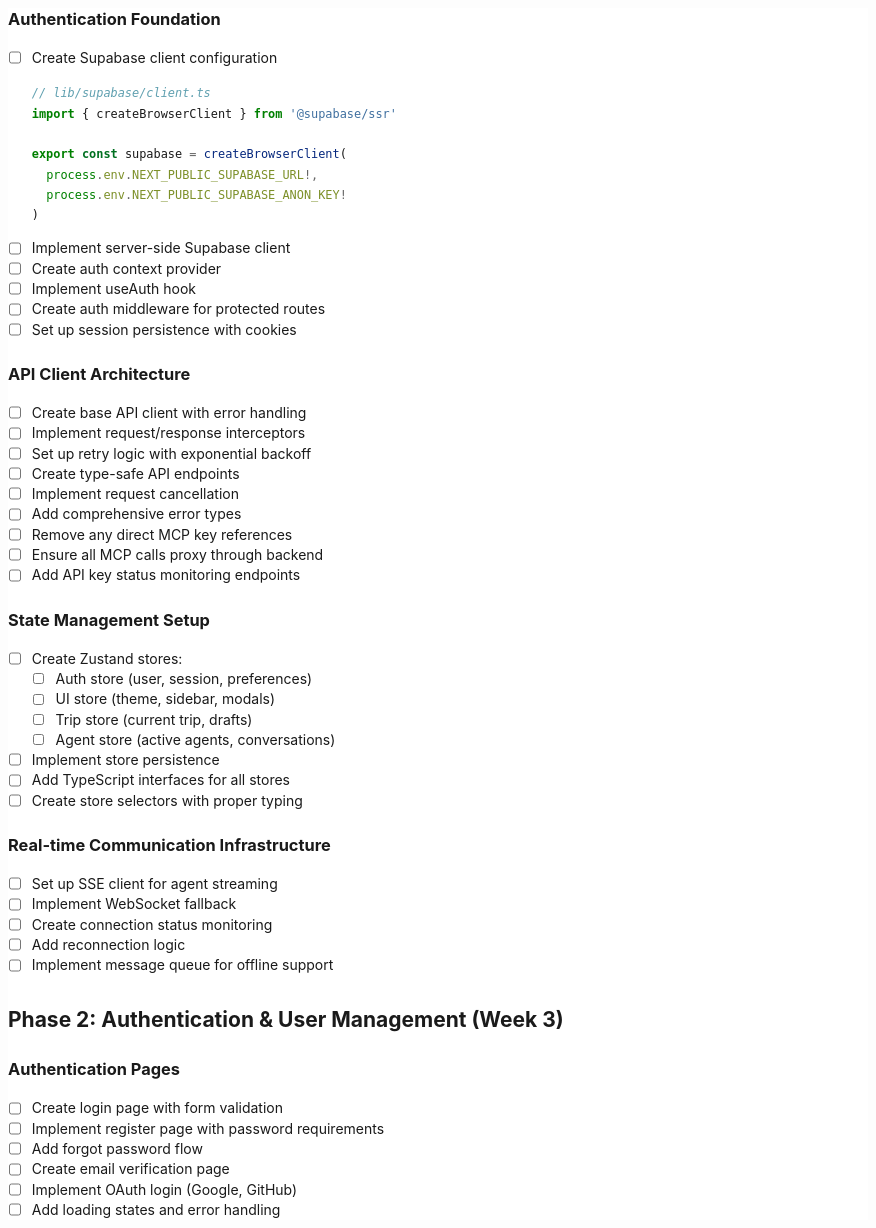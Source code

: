 ### Authentication Foundation
- [ ] Create Supabase client configuration
  ```typescript
  // lib/supabase/client.ts
  import { createBrowserClient } from '@supabase/ssr'
  
  export const supabase = createBrowserClient(
    process.env.NEXT_PUBLIC_SUPABASE_URL!,
    process.env.NEXT_PUBLIC_SUPABASE_ANON_KEY!
  )
  ```
- [ ] Implement server-side Supabase client
- [ ] Create auth context provider
- [ ] Implement useAuth hook
- [ ] Create auth middleware for protected routes
- [ ] Set up session persistence with cookies

### API Client Architecture
- [ ] Create base API client with error handling
- [ ] Implement request/response interceptors
- [ ] Set up retry logic with exponential backoff
- [ ] Create type-safe API endpoints
- [ ] Implement request cancellation
- [ ] Add comprehensive error types
- [ ] Remove any direct MCP key references
- [ ] Ensure all MCP calls proxy through backend
- [ ] Add API key status monitoring endpoints

### State Management Setup
- [ ] Create Zustand stores:
  - [ ] Auth store (user, session, preferences)
  - [ ] UI store (theme, sidebar, modals)
  - [ ] Trip store (current trip, drafts)
  - [ ] Agent store (active agents, conversations)
- [ ] Implement store persistence
- [ ] Add TypeScript interfaces for all stores
- [ ] Create store selectors with proper typing

### Real-time Communication Infrastructure
- [ ] Set up SSE client for agent streaming
- [ ] Implement WebSocket fallback
- [ ] Create connection status monitoring
- [ ] Add reconnection logic
- [ ] Implement message queue for offline support

## Phase 2: Authentication & User Management (Week 3)

### Authentication Pages
- [ ] Create login page with form validation
- [ ] Implement register page with password requirements
- [ ] Add forgot password flow
- [ ] Create email verification page
- [ ] Implement OAuth login (Google, GitHub)
- [ ] Add loading states and error handling
